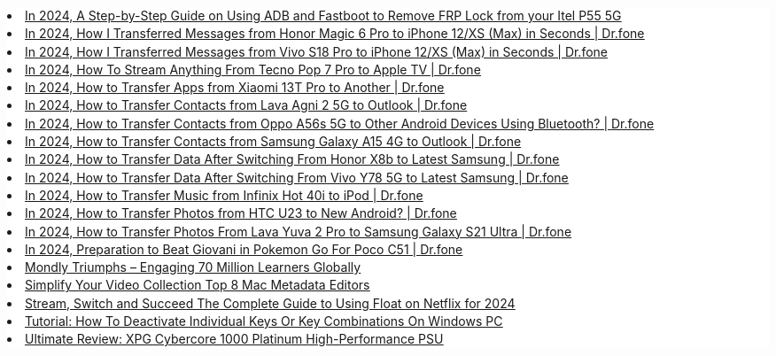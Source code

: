 <li><a href="https://bypass-frp.techidaily.com/in-2024-a-step-by-step-guide-on-using-adb-and-fastboot-to-remove-frp-lock-from-your-itel-p55-5g-by-drfone-android/"><u>In 2024, A Step-by-Step Guide on Using ADB and Fastboot to Remove FRP Lock from your Itel P55 5G</u></a></li>
<li><a href="https://android-transfer.techidaily.com/in-2024-how-i-transferred-messages-from-honor-magic-6-pro-to-iphone-12xs-max-in-seconds-drfone-by-drfone-transfer-from-android-transfer-from-android/"><u>In 2024, How I Transferred Messages from Honor Magic 6 Pro to iPhone 12/XS (Max) in Seconds | Dr.fone</u></a></li>
<li><a href="https://android-transfer.techidaily.com/in-2024-how-i-transferred-messages-from-vivo-s18-pro-to-iphone-12xs-max-in-seconds-drfone-by-drfone-transfer-from-android-transfer-from-android/"><u>In 2024, How I Transferred Messages from Vivo S18 Pro to iPhone 12/XS (Max) in Seconds | Dr.fone</u></a></li>
<li><a href="https://screen-mirror.techidaily.com/in-2024-how-to-stream-anything-from-tecno-pop-7-pro-to-apple-tv-drfone-by-drfone-android/"><u>In 2024, How To Stream Anything From Tecno Pop 7 Pro to Apple TV | Dr.fone</u></a></li>
<li><a href="https://android-transfer.techidaily.com/in-2024-how-to-transfer-apps-from-xiaomi-13t-pro-to-another-drfone-by-drfone-transfer-from-android-transfer-from-android/"><u>In 2024, How to Transfer Apps from Xiaomi 13T Pro to Another | Dr.fone</u></a></li>
<li><a href="https://android-transfer.techidaily.com/in-2024-how-to-transfer-contacts-from-lava-agni-2-5g-to-outlook-drfone-by-drfone-transfer-from-android-transfer-from-android/"><u>In 2024, How to Transfer Contacts from Lava Agni 2 5G to Outlook | Dr.fone</u></a></li>
<li><a href="https://android-transfer.techidaily.com/in-2024-how-to-transfer-contacts-from-oppo-a56s-5g-to-other-android-devices-using-bluetooth-drfone-by-drfone-transfer-from-android-transfer-from-android/"><u>In 2024, How to Transfer Contacts from Oppo A56s 5G to Other Android Devices Using Bluetooth? | Dr.fone</u></a></li>
<li><a href="https://android-transfer.techidaily.com/in-2024-how-to-transfer-contacts-from-samsung-galaxy-a15-4g-to-outlook-drfone-by-drfone-transfer-from-android-transfer-from-android/"><u>In 2024, How to Transfer Contacts from Samsung Galaxy A15 4G to Outlook | Dr.fone</u></a></li>
<li><a href="https://android-transfer.techidaily.com/in-2024-how-to-transfer-data-after-switching-from-honor-x8b-to-latest-samsung-drfone-by-drfone-transfer-from-android-transfer-from-android/"><u>In 2024, How to Transfer Data After Switching From Honor X8b to Latest Samsung | Dr.fone</u></a></li>
<li><a href="https://android-transfer.techidaily.com/in-2024-how-to-transfer-data-after-switching-from-vivo-y78-5g-to-latest-samsung-drfone-by-drfone-transfer-from-android-transfer-from-android/"><u>In 2024, How to Transfer Data After Switching From Vivo Y78 5G to Latest Samsung | Dr.fone</u></a></li>
<li><a href="https://android-transfer.techidaily.com/in-2024-how-to-transfer-music-from-infinix-hot-40i-to-ipod-drfone-by-drfone-transfer-from-android-transfer-from-android/"><u>In 2024, How to Transfer Music from Infinix Hot 40i to iPod | Dr.fone</u></a></li>
<li><a href="https://android-transfer.techidaily.com/in-2024-how-to-transfer-photos-from-htc-u23-to-new-android-drfone-by-drfone-transfer-from-android-transfer-from-android/"><u>In 2024, How to Transfer Photos from HTC U23 to New Android? | Dr.fone</u></a></li>
<li><a href="https://android-transfer.techidaily.com/in-2024-how-to-transfer-photos-from-lava-yuva-2-pro-to-samsung-galaxy-s21-ultra-drfone-by-drfone-transfer-from-android-transfer-from-android/"><u>In 2024, How to Transfer Photos From Lava Yuva 2 Pro to Samsung Galaxy S21 Ultra | Dr.fone</u></a></li>
<li><a href="https://pokemon-go-android.techidaily.com/in-2024-preparation-to-beat-giovani-in-pokemon-go-for-poco-c51-drfone-by-drfone-virtual-android/"><u>In 2024, Preparation to Beat Giovani in Pokemon Go For Poco C51 | Dr.fone</u></a></li>
<li><a href="https://mondly-stories.techidaily.com/mondly-triumphs-engaging-70-million-learners-globally/"><u>Mondly Triumphs – Engaging 70 Million Learners Globally</u></a></li>
<li><a href="https://smart-video-creator.techidaily.com/simplify-your-video-collection-top-8-mac-metadata-editors/"><u>Simplify Your Video Collection Top 8 Mac Metadata Editors</u></a></li>
<li><a href="https://some-skills.techidaily.com/stream-switch-and-succeed-the-complete-guide-to-using-float-on-netflix-for-2024/"><u>Stream, Switch and Succeed  The Complete Guide to Using Float on Netflix for 2024</u></a></li>
<li><a href="https://tech-renaissance.techidaily.com/tutorial-how-to-deactivate-individual-keys-or-key-combinations-on-windows-pc/"><u>Tutorial: How To Deactivate Individual Keys Or Key Combinations On Windows PC</u></a></li>
<li><a href="https://hardware-reviews.techidaily.com/ultimate-review-xpg-cybercore-1000-platinum-high-performance-psu/"><u>Ultimate Review: XPG Cybercore 1000 Platinum High-Performance PSU</u></a></li>
</ul></div>
